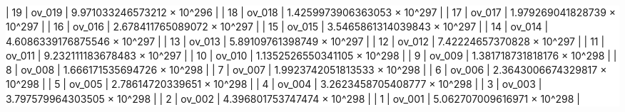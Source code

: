 | 19 | ov_019 | 9.971033246573212 × 10^296 |
| 18 | ov_018 | 1.4259973906363053 × 10^297 |
| 17 | ov_017 | 1.979269041828739 × 10^297 |
| 16 | ov_016 | 2.678411765089072 × 10^297 |
| 15 | ov_015 | 3.5465861314039843 × 10^297 |
| 14 | ov_014 | 4.6086339176875546 × 10^297 |
| 13 | ov_013 | 5.89109761398749 × 10^297 |
| 12 | ov_012 | 7.42224657370828 × 10^297 |
| 11 | ov_011 | 9.232111183678483 × 10^297 |
| 10 | ov_010 | 1.1352526550341105 × 10^298 |
| 9 | ov_009 | 1.381718731818176 × 10^298 |
| 8 | ov_008 | 1.666171535694726 × 10^298 |
| 7 | ov_007 | 1.9923742051813533 × 10^298 |
| 6 | ov_006 | 2.3643006674329817 × 10^298 |
| 5 | ov_005 | 2.78614720339651 × 10^298 |
| 4 | ov_004 | 3.2623458705408777 × 10^298 |
| 3 | ov_003 | 3.797579964303505 × 10^298 |
| 2 | ov_002 | 4.396801753747474 × 10^298 |
| 1 | ov_001 | 5.062707009616971 × 10^298 |

